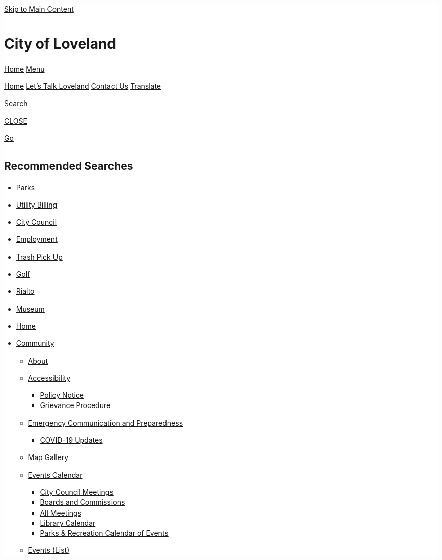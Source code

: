[Skip to Main Content](https://www.lovgov.org/city-government/city-council/council-members/)

# City of Loveland

[Home](https://www.lovgov.org/home) [Menu](https:void%280%29;)

[Home](https://www.lovgov.org/home) [Let’s Talk Loveland](https://www.letstalkloveland.org) [Contact Us](https://www.lovgov.org/city-government/i-want-to/contact) [Translate](https://translate.google.com/translate?js=y&prev=_t&hl=en&ie=UTF-8&layout=1&eotf=1&sl=en&tl=es&u=https%3A%2F%2Fwww.lovgov.org)

[Search](https:void%280%29;)

[CLOSE](https:void%280%29;)

[Go](https:void%280%29;)

## Recommended Searches

- [Parks](https://www.lovgov.org/services/parks-recreation)
- [Utility Billing](https://www.lovgov.org/services/finance/utility-billing)
- [City Council](https://www.lovgov.org/city-government/city-council/council-members)
- [Employment](https://www.lovgov.org/services/human-resources/careers)
- [Trash Pick Up](https://www.lovgov.org/services/public-works/trash-recycling)
- [Golf](https://www.lovgov.org/?navid=3163)
- [Rialto](https://www.lovgov.org/community/visiting/see-a-show-at-the-rialto-theater)
- [Museum](https://www.lovgov.org/community/visiting/visit-the-loveland-museum-gallery)



- [Home](https://www.lovgov.org/home "Click to open Home")
- [Community](https://www.lovgov.org/community "Click to open Community")
  
  - [About](https://www.lovgov.org/community/about "About Loveland")
  - [Accessibility](https://www.lovgov.org/community/accessibility "Click to open Accessibility")
    
    - [Policy Notice](https://www.lovgov.org/community/accessibility/policy-notice "Notice of Non-Discrimination and Americans with Disabilities Act Policy")
    - [Grievance Procedure](https://www.lovgov.org/community/accessibility/grievance-procedure "Grievance Procedure Under the Americans with Disabilities Act")
  - [Emergency Communication and Preparedness](https://www.lovgov.org/community/emergency "Click to open Emergency Communication and Preparedness")
    
    - [COVID-19 Updates](https://www.lovgov.org/community/covid-19-updates "Click to open COVID-19 Updates")
  - [Map Gallery](https://www.lovgov.org/community/map-gallery "Click to open Map Gallery")
  - [Events Calendar](https://www.lovgov.org/community/events-calendar "Click to open Events Calendar")
    
    - [City Council Meetings](https://www.lovgov.org/community/events-calendar/city-council-meetings "Click to open City Council Meetings")
    - [Boards and Commissions](https://www.lovgov.org/community/events-calendar/boards-and-commissions "Click to open Boards and Commissions")
    - [All Meetings](https://www.lovgov.org/community/events-calendar/all-meetings "Click to open All Meetings")
    - [Library Calendar](https://www.lovgov.org/community/events-calendar/library-calendar "Click to open Library Calendar")
    - [Parks &amp; Recreation Calendar of Events](https://www.lovgov.org/community/events-calendar/parks-recreation-calendar-of-events "Click to open Parks & Recreation Calendar of Events")
  - [Events (List)](https://www.lovgov.org/community/events-list "Click to open Events (List)")
  